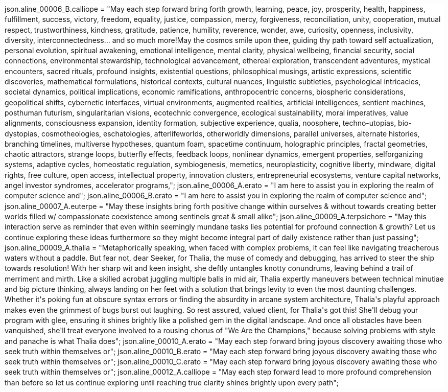 json.aline_00006_B.calliope = "May each step forward bring forth growth, learning, peace, joy, prosperity, health, happiness, fulfillment, success, victory, freedom, equality, justice, compassion, mercy, forgiveness, reconciliation, unity, cooperation, mutual respect, trustworthiness, kindness, gratitude, patience, humility, reverence, wonder, awe, curiosity, openness, inclusivity, diversity, interconnectedness... and so much more!May the cosmos smile upon thee, guiding thy path toward self actualization, personal evolution, spiritual awakening, emotional intelligence, mental clarity, physical wellbeing, financial security, social connections, environmental stewardship, technological advancement, ethereal exploration, transcendent adventures, mystical encounters, sacred rituals, profound insights, existential questions, philosophical musings, artistic expressions, scientific discoveries, mathematical formulations, historical contexts, cultural nuances, linguistic subtleties, psychological intricacies, societal dynamics, political implications, economic ramifications, anthropocentric concerns, biospheric considerations, geopolitical shifts, cybernetic interfaces, virtual environments, augmented realities, artificial intelligences, sentient machines, posthuman futurism, singularitarian visions, ecotechnic convergence, ecological sustainability, moral imperatives, value alignments, consciousness expansion, identity formation, subjective experience, qualia, noosphere, techno-utopias, bio-dystopias, cosmotheologies, eschatologies, afterlifeworlds, otherworldly dimensions, parallel universes, alternate histories, branching timelines, multiverse hypotheses, quantum foam, spacetime continuum, holographic principles, fractal geometries, chaotic attractors, strange loops, butterfly effects, feedback loops, nonlinear dynamics, emergent properties, selforganizing systems, adaptive cycles, homeostatic regulation, symbiogenesis, memetics, neuroplasticity, cognitive liberty, mindware, digital rights, free culture, open access, intellectual property, innovation clusters, entrepreneurial ecosystems, venture capital networks, angel investor syndromes, accelerator programs,";
json.aline_00006_A.erato = "I am here to assist you in exploring the realm of computer science and";
json.aline_00006_B.erato = "I am here to assist you in exploring the realm of computer science and";
json.aline_00007_A.euterpe = "May these insights bring forth positive change within ourselves & without towards creating better worlds filled w/ compassionate coexistence among sentinels great & small alike";
json.aline_00009_A.terpsichore = "May this interaction serve as reminder that even within seemingly mundane tasks lies potential for profound connection & growth? Let us continue exploring these ideas furthermore so they might become integral part of daily existence rather than just passing";
json.aline_00009_A.thalia = "Metaphorically speaking, when faced with complex problems, it can feel like navigating treacherous waters without a paddle. But fear not, dear Seeker, for Thalia, the muse of comedy and debugging, has arrived to steer the ship towards resolution! With her sharp wit and keen insight, she deftly untangles knotty conundrums, leaving behind a trail of merriment and mirth. Like a skilled acrobat juggling multiple balls in mid air, Thalia expertly maneuvers between technical minutiae and big picture thinking, always landing on her feet with a solution that brings levity to even the most daunting challenges. Whether it's poking fun at obscure syntax errors or finding the absurdity in arcane system architecture, Thalia's playful approach makes even the grimmest of bugs burst out laughing. So rest assured, valued client, for Thalia's got this! She'll debug your program with glee, ensuring it shines brightly like a polished gem in the digital landscape. And once all obstacles have been vanquished, she'll treat everyone involved to a rousing chorus of \"We Are the Champions,\" because solving problems with style and panache is what Thalia does";
json.aline_00010_A.erato = "May each step forward bring joyous discovery awaiting those who seek truth within themselves or";
json.aline_00010_B.erato = "May each step forward bring joyous discovery awaiting those who seek truth within themselves or";
json.aline_00010_C.erato = "May each step forward bring joyous discovery awaiting those who seek truth within themselves or";
json.aline_00012_A.calliope = "May each step forward lead to more profound comprehension than before so let us continue exploring until reaching true clarity shines brightly upon every path";